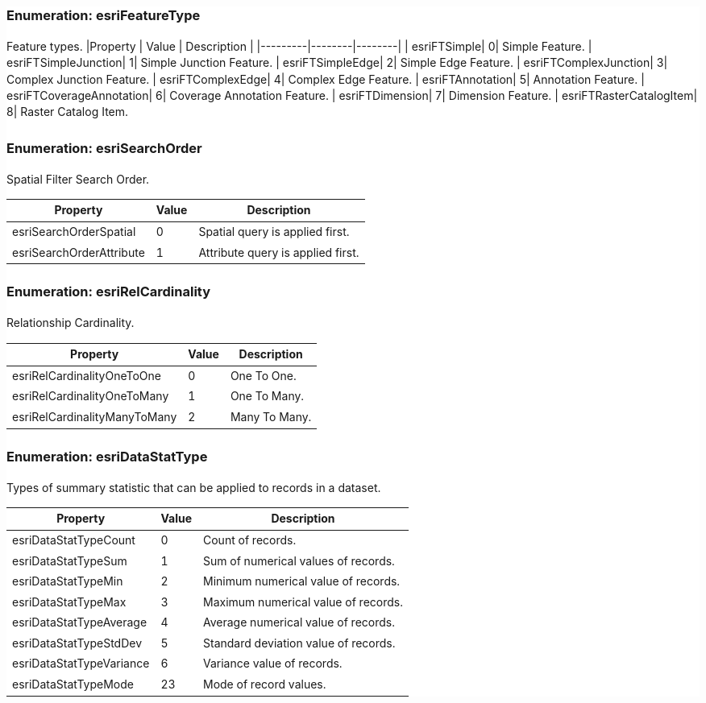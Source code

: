### Enumeration: esriFeatureType
Feature types.
|Property | Value | Description |
|---------|--------|--------|
| esriFTSimple| 0| Simple Feature.
| esriFTSimpleJunction| 1| Simple Junction Feature.
| esriFTSimpleEdge| 2| Simple Edge Feature.
| esriFTComplexJunction| 3| Complex Junction Feature.
| esriFTComplexEdge| 4| Complex Edge Feature.
| esriFTAnnotation| 5| Annotation Feature.
| esriFTCoverageAnnotation| 6| Coverage Annotation Feature.
| esriFTDimension| 7| Dimension Feature.
| esriFTRasterCatalogItem| 8| Raster Catalog Item.

### Enumeration: esriSearchOrder
Spatial Filter Search Order.

|Property | Value | Description |
|---------|--------|--------|
| esriSearchOrderSpatial| 0|Spatial query is applied first.
| esriSearchOrderAttribute| 1|Attribute query is applied first.

### Enumeration: esriRelCardinality
Relationship Cardinality.

|Property | Value | Description |
|---------|--------|--------|
| esriRelCardinalityOneToOne| 0|One To One.
| esriRelCardinalityOneToMany| 1|One To Many.
| esriRelCardinalityManyToMany| 2|Many To Many.

### Enumeration: esriDataStatType
Types of summary statistic that can be applied to records in a dataset.

|Property | Value | Description |
|---------|--------|--------|
| esriDataStatTypeCount| 0| Count of records.
| esriDataStatTypeSum| 1| Sum of numerical values of records.
| esriDataStatTypeMin| 2| Minimum numerical value of records.
| esriDataStatTypeMax| 3| Maximum numerical value of records.
| esriDataStatTypeAverage| 4| Average numerical value of records.
| esriDataStatTypeStdDev| 5| Standard deviation value of records.
| esriDataStatTypeVariance| 6| Variance value of records.
| esriDataStatTypeMode| 23| Mode of record values.
